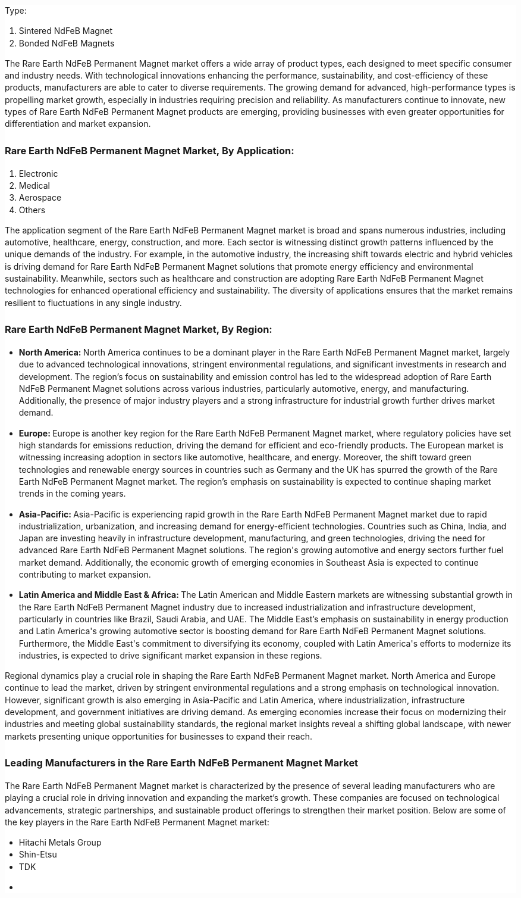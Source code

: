 Type:<br /></strong></h3><ol><li>Sintered NdFeB Magnet<li> Bonded NdFeB Magnets</li></ol><p>The Rare Earth NdFeB Permanent Magnet market offers a wide array of product types, each designed to meet specific consumer and industry needs. With technological innovations enhancing the performance, sustainability, and cost-efficiency of these products, manufacturers are able to cater to diverse requirements. The growing demand for advanced, high-performance types is propelling market growth, especially in industries requiring precision and reliability. As manufacturers continue to innovate, new types of Rare Earth NdFeB Permanent Magnet products are emerging, providing businesses with even greater opportunities for differentiation and market expansion.</p><h3>Rare Earth NdFeB Permanent Magnet Market,&nbsp;By Application:</h3><ol><li>Electronic<li> Medical<li> Aerospace<li> Others</li></ol><p>The application segment of the Rare Earth NdFeB Permanent Magnet market is broad and spans numerous industries, including automotive, healthcare, energy, construction, and more. Each sector is witnessing distinct growth patterns influenced by the unique demands of the industry. For example, in the automotive industry, the increasing shift towards electric and hybrid vehicles is driving demand for Rare Earth NdFeB Permanent Magnet solutions that promote energy efficiency and environmental sustainability. Meanwhile, sectors such as healthcare and construction are adopting Rare Earth NdFeB Permanent Magnet technologies for enhanced operational efficiency and sustainability. The diversity of applications ensures that the market remains resilient to fluctuations in any single industry.</p><h3>Rare Earth NdFeB Permanent Magnet Market, By Region:</h3><ul><li><p><strong>North America:&nbsp;</strong>North America continues to be a dominant player in the Rare Earth NdFeB Permanent Magnet market, largely due to advanced technological innovations, stringent environmental regulations, and significant investments in research and development. The region&rsquo;s focus on sustainability and emission control has led to the widespread adoption of Rare Earth NdFeB Permanent Magnet solutions across various industries, particularly automotive, energy, and manufacturing. Additionally, the presence of major industry players and a strong infrastructure for industrial growth further drives market demand.</p></li><li><p><strong><strong>Europe:&nbsp;</strong></strong>Europe is another key region for the Rare Earth NdFeB Permanent Magnet market, where regulatory policies have set high standards for emissions reduction, driving the demand for efficient and eco-friendly products. The European market is witnessing increasing adoption in sectors like automotive, healthcare, and energy. Moreover, the shift toward green technologies and renewable energy sources in countries such as Germany and the UK has spurred the growth of the Rare Earth NdFeB Permanent Magnet market. The region&rsquo;s emphasis on sustainability is expected to continue shaping market trends in the coming years.</p></li><li><p><strong><strong>Asia-Pacific:&nbsp;</strong></strong>Asia-Pacific is experiencing rapid growth in the Rare Earth NdFeB Permanent Magnet market due to rapid industrialization, urbanization, and increasing demand for energy-efficient technologies. Countries such as China, India, and Japan are investing heavily in infrastructure development, manufacturing, and green technologies, driving the need for advanced Rare Earth NdFeB Permanent Magnet solutions. The region's growing automotive and energy sectors further fuel market demand. Additionally, the economic growth of emerging economies in Southeast Asia is expected to continue contributing to market expansion.</p></li><li><p><strong><strong>Latin America and Middle East &amp; Africa:&nbsp;</strong></strong>The Latin American and Middle Eastern markets are witnessing substantial growth in the Rare Earth NdFeB Permanent Magnet industry due to increased industrialization and infrastructure development, particularly in countries like Brazil, Saudi Arabia, and UAE. The Middle East&rsquo;s emphasis on sustainability in energy production and Latin America's growing automotive sector is boosting demand for Rare Earth NdFeB Permanent Magnet solutions. Furthermore, the Middle East's commitment to diversifying its economy, coupled with Latin America's efforts to modernize its industries, is expected to drive significant market expansion in these regions.</p></li></ul><p>Regional dynamics play a crucial role in shaping the Rare Earth NdFeB Permanent Magnet market. North America and Europe continue to lead the market, driven by stringent environmental regulations and a strong emphasis on technological innovation. However, significant growth is also emerging in Asia-Pacific and Latin America, where industrialization, infrastructure development, and government initiatives are driving demand. As emerging economies increase their focus on modernizing their industries and meeting global sustainability standards, the regional market insights reveal a shifting global landscape, with newer markets presenting unique opportunities for businesses to expand their reach.</p><h3><strong>Leading Manufacturers in the Rare Earth NdFeB Permanent Magnet Market</strong></h3><p>The Rare Earth NdFeB Permanent Magnet market is characterized by the presence of several leading manufacturers who are playing a crucial role in driving innovation and expanding the market&rsquo;s growth. These companies are focused on technological advancements, strategic partnerships, and sustainable product offerings to strengthen their market position. Below are some of the key players in the Rare Earth NdFeB Permanent Magnet market:</p></div><div class="article-main__content" data-test-id="publishing-text-block"><ul><li><span class="">Hitachi Metals Group<li> Shin-Etsu<li> TDK<li>